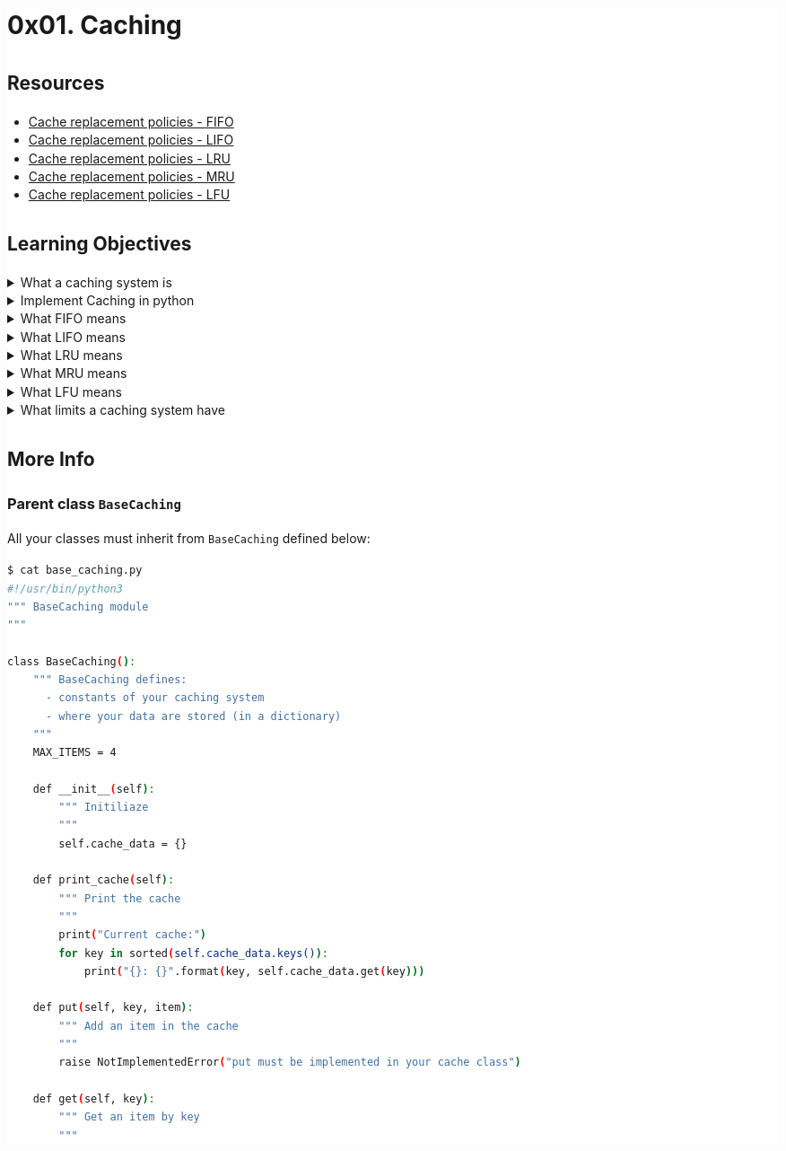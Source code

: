 # 0x01. Caching
## Resources
- [Cache replacement policies - FIFO](https://en.wikipedia.org/wiki/Cache_replacement_policies#First_In_First_Out_%28FIFO%29)
- [Cache replacement policies - LIFO](https://en.wikipedia.org/wiki/Cache_replacement_policies#Last_In_First_Out_%28LIFO%29)
- [Cache replacement policies - LRU](https://en.wikipedia.org/wiki/Cache_replacement_policies#Least_Recently_Used_%28LRU%29)
- [Cache replacement policies - MRU](https://en.wikipedia.org/wiki/Cache_replacement_policies#Most_Recently_Used_%28MRU%29)
- [Cache replacement policies - LFU](https://en.wikipedia.org/wiki/Cache_replacement_policies#Least-Frequently_Used_%28LFU%29)

## Learning Objectives
<details><summary>What a caching system is</summary></details>
<details><summary>Implement Caching in python</summary></details>
<details><summary>What FIFO means</summary></details>
<details><summary>What LIFO means</summary></details>
<details><summary>What LRU means</summary></details>
<details><summary>What MRU means</summary></details>
<details><summary>What LFU means</summary></details>
<details><summary>What limits a caching system have</summary></details>

## More Info
### Parent class ``BaseCaching``
All your classes must inherit from ``BaseCaching`` defined below:
```bash
$ cat base_caching.py
#!/usr/bin/python3
""" BaseCaching module
"""

class BaseCaching():
    """ BaseCaching defines:
      - constants of your caching system
      - where your data are stored (in a dictionary)
    """
    MAX_ITEMS = 4

    def __init__(self):
        """ Initiliaze
        """
        self.cache_data = {}

    def print_cache(self):
        """ Print the cache
        """
        print("Current cache:")
        for key in sorted(self.cache_data.keys()):
            print("{}: {}".format(key, self.cache_data.get(key)))

    def put(self, key, item):
        """ Add an item in the cache
        """
        raise NotImplementedError("put must be implemented in your cache class")

    def get(self, key):
        """ Get an item by key
        """
```